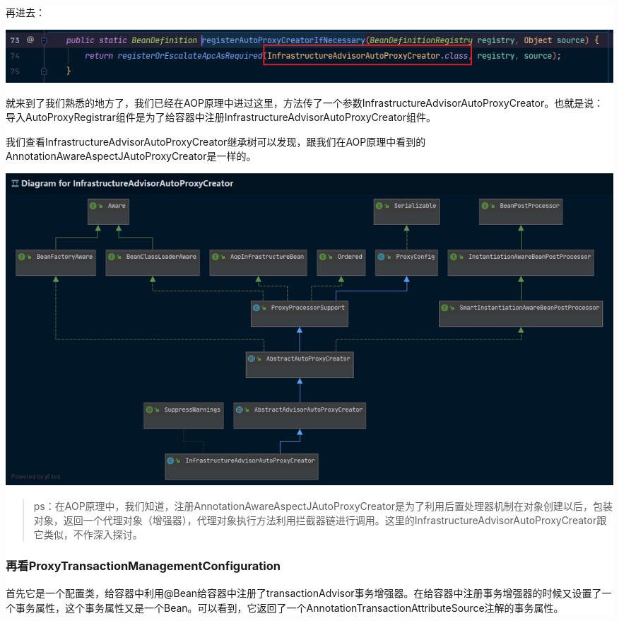 再进去：

![image-20220208224319555](20-@EnableTransactionManagement.assets/image-20220208224319555.png)

就来到了我们熟悉的地方了，我们已经在AOP原理中进过这里，方法传了一个参数InfrastructureAdvisorAutoProxyCreator。也就是说：导入AutoProxyRegistrar组件是为了给容器中注册InfrastructureAdvisorAutoProxyCreator组件。

我们查看InfrastructureAdvisorAutoProxyCreator继承树可以发现，跟我们在AOP原理中看到的AnnotationAwareAspectJAutoProxyCreator是一样的。

![image-20220208224644943](20-@EnableTransactionManagement.assets/image-20220208224644943.png)

> ps：在AOP原理中，我们知道，注册AnnotationAwareAspectJAutoProxyCreator是为了利用后置处理器机制在对象创建以后，包装对象，返回一个代理对象（增强器），代理对象执行方法利用拦截器链进行调用。这里的InfrastructureAdvisorAutoProxyCreator跟它类似，不作深入探讨。
>

### 再看ProxyTransactionManagementConfiguration

首先它是一个配置类，给容器中利用@Bean给容器中注册了transactionAdvisor事务增强器。在给容器中注册事务增强器的时候又设置了一个事务属性，这个事务属性又是一个Bean。可以看到，它返回了一个AnnotationTransactionAttributeSource注解的事务属性。
